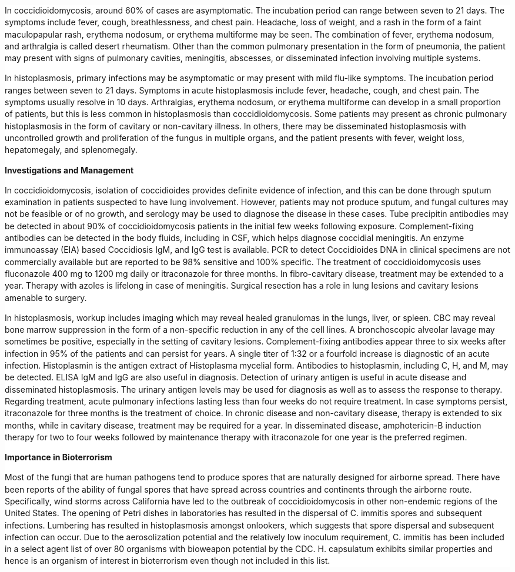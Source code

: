 In coccidioidomycosis, around 60% of cases are asymptomatic. The incubation period can range between seven to 21 days. The symptoms include fever, cough, breathlessness, and chest pain. Headache, loss of weight, and a rash in the form of a faint maculopapular rash, erythema nodosum, or erythema multiforme may be seen. The combination of fever, erythema nodosum, and arthralgia is called desert rheumatism. Other than the common pulmonary presentation in the form of pneumonia, the patient may present with signs of pulmonary cavities, meningitis, abscesses, or disseminated infection involving multiple systems.

In histoplasmosis, primary infections may be asymptomatic or may present with mild flu-like symptoms. The incubation period ranges between seven to 21 days. Symptoms in acute histoplasmosis include fever, headache, cough, and chest pain. The symptoms usually resolve in 10 days. Arthralgias, erythema nodosum, or erythema multiforme can develop in a small proportion of patients, but this is less common in histoplasmosis than coccidioidomycosis. Some patients may present as chronic pulmonary histoplasmosis in the form of cavitary or non-cavitary illness. In others, there may be disseminated histoplasmosis with uncontrolled growth and proliferation of the fungus in multiple organs, and the patient presents with fever, weight loss, hepatomegaly, and splenomegaly.

**Investigations and Management**

In coccidioidomycosis, isolation of coccidioides provides definite evidence of infection, and this can be done through sputum examination in patients suspected to have lung involvement. However, patients may not produce sputum, and fungal cultures may not be feasible or of no growth, and serology may be used to diagnose the disease in these cases. Tube precipitin antibodies may be detected in about 90% of coccidioidomycosis patients in the initial few weeks following exposure. Complement-fixing antibodies can be detected in the body fluids, including in CSF, which helps diagnose coccidial meningitis. An enzyme immunoassay (EIA) based Coccidiosis IgM, and IgG test is available. PCR to detect Coccidioides DNA in clinical specimens are not commercially available but are reported to be 98% sensitive and 100% specific. The treatment of coccidioidomycosis uses fluconazole 400 mg to 1200 mg daily or itraconazole for three months. In fibro-cavitary disease, treatment may be extended to a year. Therapy with azoles is lifelong in case of meningitis. Surgical resection has a role in lung lesions and cavitary lesions amenable to surgery.

In histoplasmosis, workup includes imaging which may reveal healed granulomas in the lungs, liver, or spleen. CBC may reveal bone marrow suppression in the form of a non-specific reduction in any of the cell lines. A bronchoscopic alveolar lavage may sometimes be positive, especially in the setting of cavitary lesions. Complement-fixing antibodies appear three to six weeks after infection in 95% of the patients and can persist for years. A single titer of 1:32 or a fourfold increase is diagnostic of an acute infection. Histoplasmin is the antigen extract of Histoplasma mycelial form. Antibodies to histoplasmin, including C, H, and M, may be detected. ELISA IgM and IgG are also useful in diagnosis. Detection of urinary antigen is useful in acute disease and disseminated histoplasmosis. The urinary antigen levels may be used for diagnosis as well as to assess the response to therapy. Regarding treatment, acute pulmonary infections lasting less than four weeks do not require treatment. In case symptoms persist, itraconazole for three months is the treatment of choice. In chronic disease and non-cavitary disease, therapy is extended to six months, while in cavitary disease, treatment may be required for a year. In disseminated disease, amphotericin-B induction therapy for two to four weeks followed by maintenance therapy with itraconazole for one year is the preferred regimen.

**Importance in Bioterrorism**

Most of the fungi that are human pathogens tend to produce spores that are naturally designed for airborne spread. There have been reports of the ability of fungal spores that have spread across countries and continents through the airborne route. Specifically, wind storms across California have led to the outbreak of coccidioidomycosis in other non-endemic regions of the United States. The opening of Petri dishes in laboratories has resulted in the dispersal of C. immitis spores and subsequent infections. Lumbering has resulted in histoplasmosis amongst onlookers, which suggests that spore dispersal and subsequent infection can occur. Due to the aerosolization potential and the relatively low inoculum requirement, C. immitis has been included in a select agent list of over 80 organisms with bioweapon potential by the CDC. H. capsulatum exhibits similar properties and hence is an organism of interest in bioterrorism even though not included in this list.
